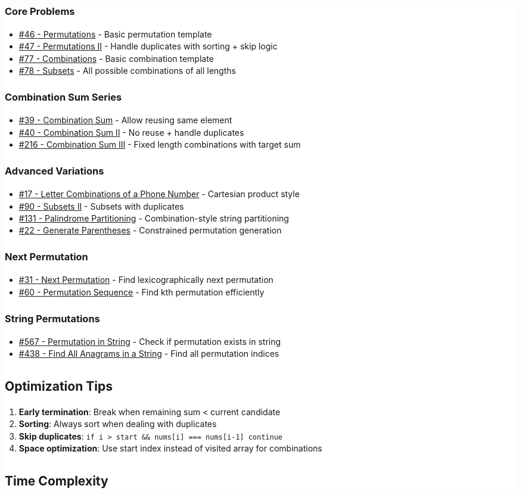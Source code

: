 ### Core Problems

- [#46 - Permutations](https://leetcode.com/problems/permutations/) - Basic permutation template
- [#47 - Permutations II](https://leetcode.com/problems/permutations-ii/) - Handle duplicates with sorting + skip logic
- [#77 - Combinations](https://leetcode.com/problems/combinations/) - Basic combination template
- [#78 - Subsets](https://leetcode.com/problems/subsets/) - All possible combinations of all lengths

### Combination Sum Series

- [#39 - Combination Sum](https://leetcode.com/problems/combination-sum/) - Allow reusing same element
- [#40 - Combination Sum II](https://leetcode.com/problems/combination-sum-ii/) - No reuse + handle duplicates
- [#216 - Combination Sum III](https://leetcode.com/problems/combination-sum-iii/) - Fixed length combinations with target sum

### Advanced Variations

- [#17 - Letter Combinations of a Phone Number](https://leetcode.com/problems/letter-combinations-of-a-phone-number/) - Cartesian product style
- [#90 - Subsets II](https://leetcode.com/problems/subsets-ii/) - Subsets with duplicates
- [#131 - Palindrome Partitioning](https://leetcode.com/problems/palindrome-partitioning/) - Combination-style string partitioning
- [#22 - Generate Parentheses](https://leetcode.com/problems/generate-parentheses/) - Constrained permutation generation

### Next Permutation

- [#31 - Next Permutation](https://leetcode.com/problems/next-permutation/) - Find lexicographically next permutation
- [#60 - Permutation Sequence](https://leetcode.com/problems/permutation-sequence/) - Find kth permutation efficiently

### String Permutations

- [#567 - Permutation in String](https://leetcode.com/problems/permutation-in-string/) - Check if permutation exists in string
- [#438 - Find All Anagrams in a String](https://leetcode.com/problems/find-all-anagrams-in-a-string/) - Find all permutation indices

## Optimization Tips

1. **Early termination**: Break when remaining sum < current candidate
2. **Sorting**: Always sort when dealing with duplicates
3. **Skip duplicates**: `if i > start && nums[i] === nums[i-1] continue`
4. **Space optimization**: Use start index instead of visited array for combinations

## Time Complexity
